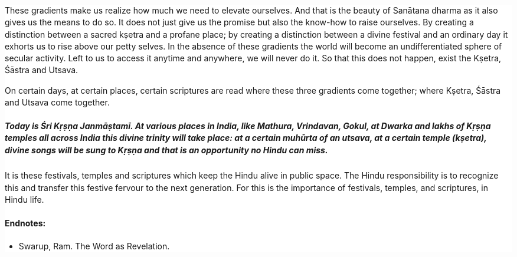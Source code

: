 These gradients make us realize how much we need to elevate ourselves. And that is the beauty of Sanātana dharma as it also gives us the means to do so. It does not just give us the promise but also the know-how to raise ourselves. By creating a distinction between a sacred kṣetra and a profane place; by creating a distinction between a divine festival and an ordinary day it exhorts us to rise above our petty selves. In the absence of these gradients the world will become an undifferentiated sphere of secular activity. Left to us to access it anytime and anywhere, we will never do it. So that this does not happen, exist the Kṣetra, Śāstra and Utsava.

On certain days, at certain places, certain scriptures are read where these three gradients come together; where Kṣetra, Śāstra and Utsava come together.

##### Today is Śri Kṛṣṇa Janmāṣtamī. At various places in India, like Mathura, Vrindavan, Gokul, at Dwarka and lakhs of Kṛṣṇa temples all across India this divine trinity will take place: at a certain muhūrta of an utsava, at a certain temple (kṣetra), divine songs will be sung to Kṛṣṇa and that is an opportunity no Hindu can miss.

It is these festivals, temples and scriptures which keep the Hindu alive in public space. The Hindu responsibility is to recognize this and transfer this festive fervour to the next generation. For this is the importance of festivals, temples, and scriptures, in Hindu life.

#### Endnotes:
- Swarup, Ram. The Word as Revelation.
